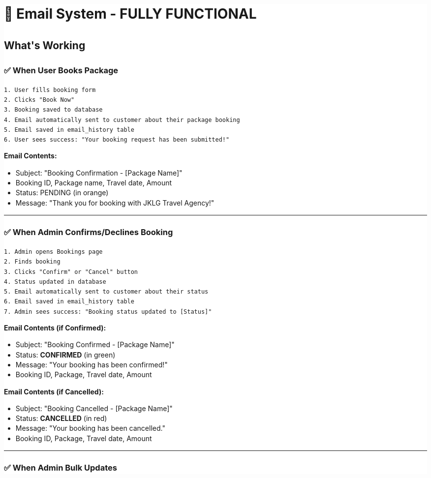 # 📧 Email System - FULLY FUNCTIONAL

## What's Working

### ✅ When User Books Package

```
1. User fills booking form
2. Clicks "Book Now"
3. Booking saved to database
4. Email automatically sent to customer about their package booking
5. Email saved in email_history table
6. User sees success: "Your booking request has been submitted!"
```

**Email Contents:**

- Subject: "Booking Confirmation - [Package Name]"
- Booking ID, Package name, Travel date, Amount
- Status: PENDING (in orange)
- Message: "Thank you for booking with JKLG Travel Agency!"

---

### ✅ When Admin Confirms/Declines Booking

```
1. Admin opens Bookings page
2. Finds booking
3. Clicks "Confirm" or "Cancel" button
4. Status updated in database
5. Email automatically sent to customer about their status
6. Email saved in email_history table
7. Admin sees success: "Booking status updated to [Status]"
```

**Email Contents (if Confirmed):**

- Subject: "Booking Confirmed - [Package Name]"
- Status: **CONFIRMED** (in green)
- Message: "Your booking has been confirmed!"
- Booking ID, Package, Travel date, Amount

**Email Contents (if Cancelled):**

- Subject: "Booking Cancelled - [Package Name]"
- Status: **CANCELLED** (in red)
- Message: "Your booking has been cancelled."
- Booking ID, Package, Travel date, Amount

---

### ✅ When Admin Bulk Updates
